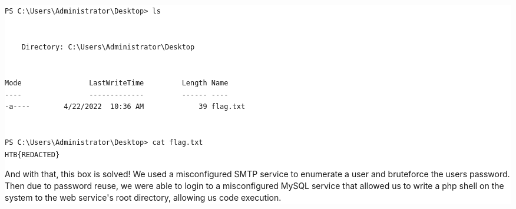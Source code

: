 ```
PS C:\Users\Administrator\Desktop> ls


    Directory: C:\Users\Administrator\Desktop


Mode                LastWriteTime         Length Name
----                -------------         ------ ----
-a----        4/22/2022  10:36 AM             39 flag.txt


PS C:\Users\Administrator\Desktop> cat flag.txt
HTB{REDACTED}
```

And with that, this box is solved! We used a misconfigured SMTP service to enumerate a user and bruteforce the users password. Then due to password reuse, we were able to login to a misconfigured MySQL service that allowed us to write a php shell on the system to the web service's root directory, allowing us code execution.
